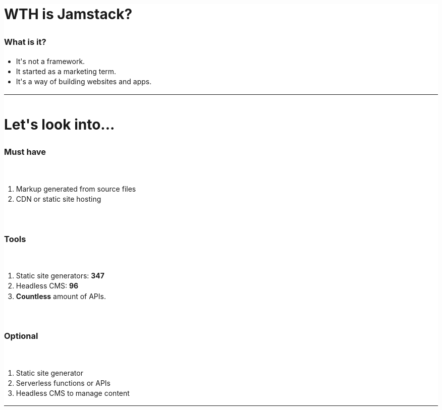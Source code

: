 # WTH is Jamstack?

### What is it?

- It's not a framework.
- It started as a marketing term.
- It's a way of building websites and apps.

<TheFooter />



---

# Let's look into...

<div class="grid grid-cols-2">
<div>

### Must have

<br />

1. <logos-html5 class="text-2xl" /> Markup generated from source files
3. <logos-netlify class="text-2xl" /> CDN or static site hosting

<br />

### Tools

<br />

1. Static site generators: **347**
2. Headless CMS: **96**
3. **Countless** amount of APIs.

<br />

</div>
<div>

### Optional

<br />

1. <logos-nextjs class="text-2xl" /> Static site generator 
2. <logos-aws class="text-2xl" /> Serverless functions or APIs 
3. <logos-strapi class="text-2xl" /> Headless CMS to manage content

</div>
</div>

<TheFooter />



---
